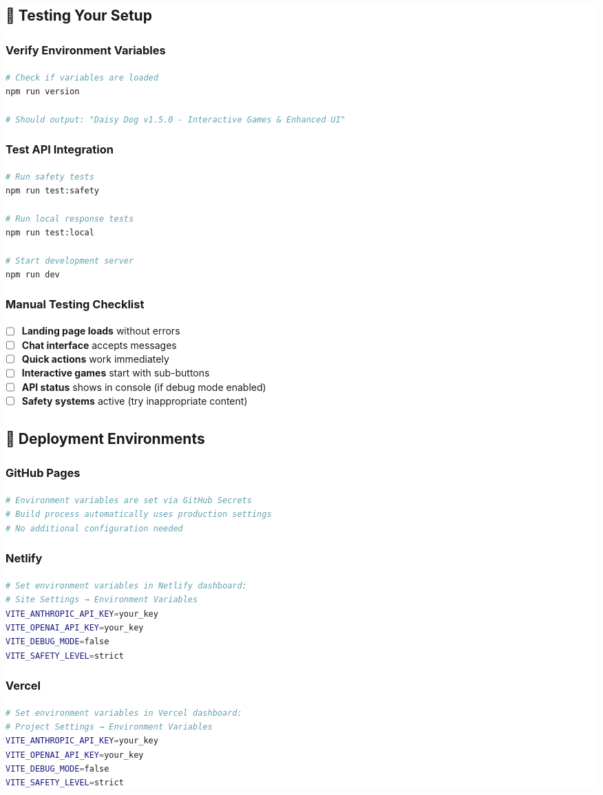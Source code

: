 ## 🧪 Testing Your Setup

### **Verify Environment Variables**
```bash
# Check if variables are loaded
npm run version

# Should output: "Daisy Dog v1.5.0 - Interactive Games & Enhanced UI"
```

### **Test API Integration**
```bash
# Run safety tests
npm run test:safety

# Run local response tests
npm run test:local

# Start development server
npm run dev
```

### **Manual Testing Checklist**
- [ ] **Landing page loads** without errors
- [ ] **Chat interface** accepts messages
- [ ] **Quick actions** work immediately
- [ ] **Interactive games** start with sub-buttons
- [ ] **API status** shows in console (if debug mode enabled)
- [ ] **Safety systems** active (try inappropriate content)

## 🚀 Deployment Environments

### **GitHub Pages**
```bash
# Environment variables are set via GitHub Secrets
# Build process automatically uses production settings
# No additional configuration needed
```

### **Netlify**
```bash
# Set environment variables in Netlify dashboard:
# Site Settings → Environment Variables
VITE_ANTHROPIC_API_KEY=your_key
VITE_OPENAI_API_KEY=your_key
VITE_DEBUG_MODE=false
VITE_SAFETY_LEVEL=strict
```

### **Vercel**
```bash
# Set environment variables in Vercel dashboard:
# Project Settings → Environment Variables
VITE_ANTHROPIC_API_KEY=your_key
VITE_OPENAI_API_KEY=your_key
VITE_DEBUG_MODE=false
VITE_SAFETY_LEVEL=strict
```
